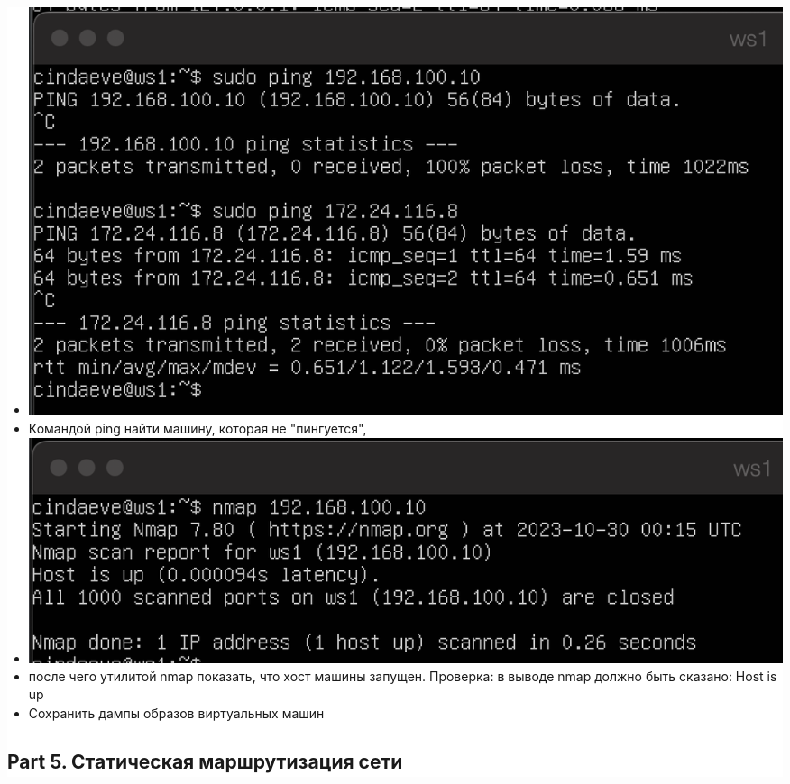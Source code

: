 - ![Alt text](./images/image-14.png)
- Командой ping найти машину, которая не "пингуется", 
- ![Alt text](./images/image-15.png)
- после чего утилитой nmap показать, что хост машины запущен. Проверка: в выводе nmap должно быть сказано: Host is up
- Сохранить дампы образов виртуальных машин
## Part 5. Статическая маршрутизация сети